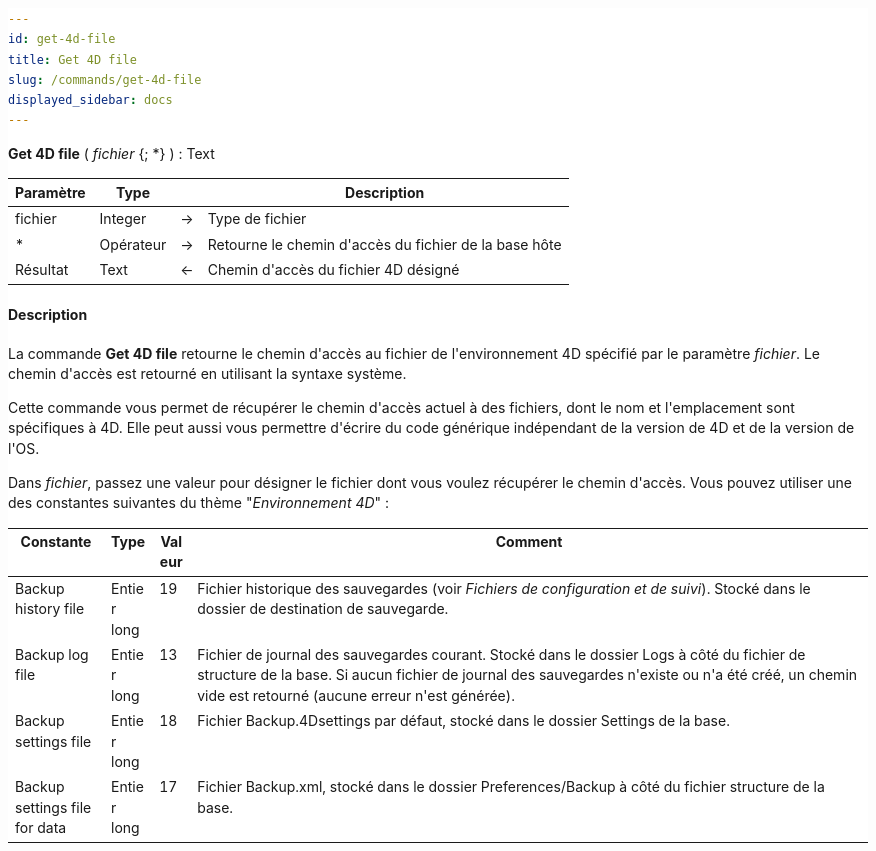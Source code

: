 ```yaml
---
id: get-4d-file
title: Get 4D file
slug: /commands/get-4d-file
displayed_sidebar: docs
---
```


**Get 4D file** ( *fichier* {; *} ) : Text

| Paramètre | Type |  | Description |
| --- | --- | --- | --- |
| fichier | Integer | &#8594;  | Type de fichier |
| * | Opérateur | &#8594;  | Retourne le chemin d'accès du fichier de la base hôte |
| Résultat | Text | &#8592; | Chemin d'accès du fichier 4D désigné |



#### Description 

La commande **Get 4D file** retourne le chemin d'accès au fichier de l'environnement 4D spécifié par le paramètre *fichier*. Le chemin d'accès est retourné en utilisant la syntaxe système.

Cette commande vous permet de récupérer le chemin d'accès actuel à des fichiers, dont le nom et l'emplacement sont spécifiques à 4D. Elle peut aussi vous permettre d'écrire du code générique indépendant de la version de 4D et de la version de l'OS.

Dans *fichier*, passez une valeur pour désigner le fichier dont vous voulez récupérer le chemin d'accès. Vous pouvez utiliser une des constantes suivantes du thème "*Environnement 4D*" :

| Constante                         | Type        | Valeur | Comment                                                                                                                                                                                                                                                                                                                                                                                                                                                                                                                                                                                                                                                                       |
| --------------------------------- | ----------- | ------ | ----------------------------------------------------------------------------------------------------------------------------------------------------------------------------------------------------------------------------------------------------------------------------------------------------------------------------------------------------------------------------------------------------------------------------------------------------------------------------------------------------------------------------------------------------------------------------------------------------------------------------------------------------------------------------- |
| Backup history file               | Entier long | 19     | Fichier historique des sauvegardes (voir *Fichiers de configuration et de suivi*). Stocké dans le dossier de destination de sauvegarde.                                                                                                                                                                                                                                                                                                                                                                                                                                                                                                                                       |
| Backup log file                   | Entier long | 13     | Fichier de journal des sauvegardes courant. Stocké dans le dossier Logs à côté du fichier de structure de la base. Si aucun fichier de journal des sauvegardes n'existe ou n'a été créé, un chemin vide est retourné (aucune erreur n'est générée).                                                                                                                                                                                                                                                                                                                                                                                                                           |
| Backup settings file              | Entier long | 18     | Fichier Backup.4Dsettings par défaut, stocké dans le dossier Settings de la base.                                                                                                                                                                                                                                                                                                                                                                                                                                                                                                                                                                                             |
| Backup settings file for data     | Entier long | 17     | Fichier Backup.xml, stocké dans le dossier Preferences/Backup à côté du fichier structure de la base.                                                                                                                                                                                                                                                                                                                                                                                                                                                                                                                                                                         |
